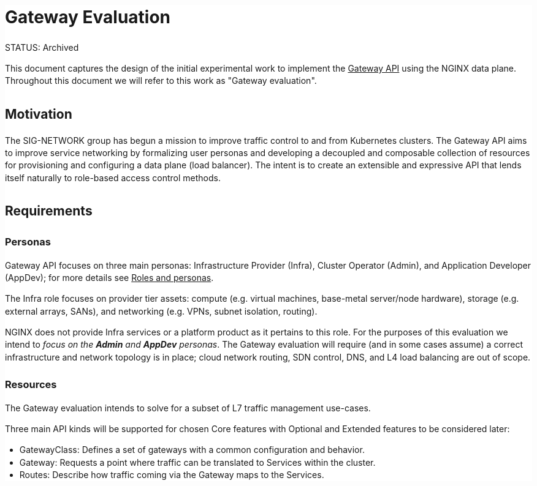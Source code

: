 # Gateway Evaluation

STATUS: Archived

This document captures the design of the initial experimental work to implement
the [Gateway API](https://gateway-api.sigs.k8s.io/) using the NGINX data plane. Throughout this document we will refer
to this work as "Gateway evaluation".

## Motivation

The SIG-NETWORK group has begun a mission to improve traffic control to and from Kubernetes clusters. The Gateway API
aims to improve service networking by formalizing user personas and developing a decoupled and composable collection of
resources for provisioning and configuring a data plane (load balancer). The intent is to create an extensible and
expressive API that lends itself naturally to role-based access control methods.

## Requirements

### Personas

Gateway API focuses on three main personas: Infrastructure Provider (Infra), Cluster Operator (Admin), and Application
Developer (AppDev); for more details
see [Roles and personas](https://gateway-api.sigs.k8s.io/concepts/security-model/#roles-and-personas).

The Infra role focuses on provider tier assets: compute (e.g. virtual machines, base-metal server/node hardware),
storage (e.g. external arrays, SANs), and networking (e.g. VPNs, subnet isolation, routing).

NGINX does not provide Infra services or a platform product as it pertains to this role. For the purposes of this
evaluation we intend to *focus on the **Admin** and **AppDev** personas*. The Gateway evaluation will require (and in
some cases assume) a correct infrastructure and network topology is in place; cloud network routing, SDN control, DNS,
and L4 load balancing are out of scope.

### Resources

The Gateway evaluation intends to solve for a subset of L7 traffic management use-cases.

Three main API kinds will be supported for chosen Core features with Optional and Extended features to be considered
later:

- GatewayClass: Defines a set of gateways with a common configuration and behavior.
- Gateway: Requests a point where traffic can be translated to Services within the cluster.
- Routes: Describe how traffic coming via the Gateway maps to the Services.
